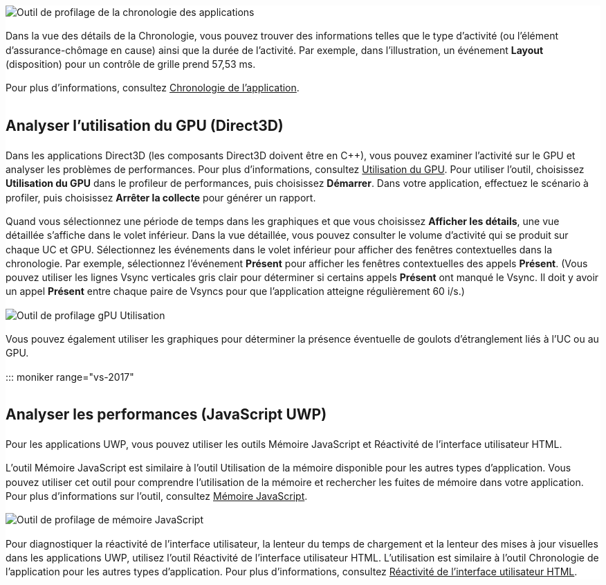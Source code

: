 ![Outil de profilage de la chronologie des applications](../profiling/media/prof-tour-application-timeline.gif "Chronologie des demandes de visite de profilage")

Dans la vue des détails de la Chronologie, vous pouvez trouver des informations telles que le type d’activité (ou l’élément d’assurance-chômage en cause) ainsi que la durée de l’activité. Par exemple, dans l’illustration, un événement **Layout** (disposition) pour un contrôle de grille prend 57,53 ms.

Pour plus d’informations, consultez [Chronologie de l’application](../profiling/application-timeline.md).

## <a name="analyze-gpu-usage-direct3d"></a>Analyser l’utilisation du GPU (Direct3D)

Dans les applications Direct3D (les composants Direct3D doivent être en C++), vous pouvez examiner l’activité sur le GPU et analyser les problèmes de performances. Pour plus d’informations, consultez [Utilisation du GPU](/visualstudio/debugger/graphics/gpu-usage). Pour utiliser l’outil, choisissez **Utilisation du GPU** dans le profileur de performances, puis choisissez **Démarrer**. Dans votre application, effectuez le scénario à profiler, puis choisissez **Arrêter la collecte** pour générer un rapport.

Quand vous sélectionnez une période de temps dans les graphiques et que vous choisissez **Afficher les détails**, une vue détaillée s’affiche dans le volet inférieur. Dans la vue détaillée, vous pouvez consulter le volume d’activité qui se produit sur chaque UC et GPU. Sélectionnez les événements dans le volet inférieur pour afficher des fenêtres contextuelles dans la chronologie. Par exemple, sélectionnez l’événement **Présent** pour afficher les fenêtres contextuelles des appels **Présent**. (Vous pouvez utiliser les lignes Vsync verticales gris clair pour déterminer si certains appels **Présent** ont manqué le Vsync. Il doit y avoir un appel **Présent** entre chaque paire de Vsyncs pour que l’application atteigne régulièrement 60 i/s.)

![Outil de profilage gPU Utilisation](../profiling/media/prof-tour-gpu-usage.png "Utilisation de l’UIP Diag")

Vous pouvez également utiliser les graphiques pour déterminer la présence éventuelle de goulots d’étranglement liés à l’UC ou au GPU.

::: moniker range="vs-2017"
## <a name="analyze-performance-javascript-uwp"></a>Analyser les performances (JavaScript UWP)

Pour les applications UWP, vous pouvez utiliser les outils Mémoire JavaScript et Réactivité de l’interface utilisateur HTML.

L’outil Mémoire JavaScript est similaire à l’outil Utilisation de la mémoire disponible pour les autres types d’application. Vous pouvez utiliser cet outil pour comprendre l’utilisation de la mémoire et rechercher les fuites de mémoire dans votre application. Pour plus d’informations sur l’outil, consultez [Mémoire JavaScript](../profiling/javascript-memory.md).

![Outil de profilage de mémoire JavaScript](../profiling/media/diagjsmemory.png "DiagJSMemory")

Pour diagnostiquer la réactivité de l’interface utilisateur, la lenteur du temps de chargement et la lenteur des mises à jour visuelles dans les applications UWP, utilisez l’outil Réactivité de l’interface utilisateur HTML. L’utilisation est similaire à l’outil Chronologie de l’application pour les autres types d’application. Pour plus d’informations, consultez [Réactivité de l’interface utilisateur HTML](../profiling/html-ui-responsiveness.md).

